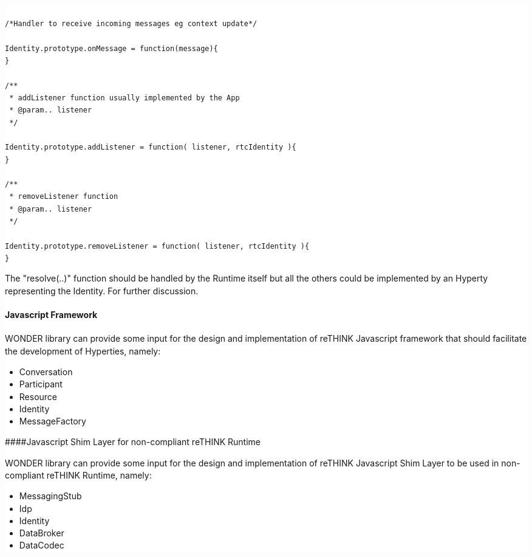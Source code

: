 ```

/*Handler to receive incoming messages eg context update*/

Identity.prototype.onMessage = function(message){
}

/**
 * addListener function usually implemented by the App
 * @param.. listener
 */

Identity.prototype.addListener = function( listener, rtcIdentity ){
}

/**
 * removeListener function
 * @param.. listener
 */

Identity.prototype.removeListener = function( listener, rtcIdentity ){
}
```

The "resolve(..)" function should be handled by the Runtime itself but all the others could be implemented by an Hyperty representing the Identity. For further discussion.

#### Javascript Framework

WONDER library can provide some input for the design and implementation of reTHINK Javascript framework that should facilitate the development of Hyperties, namely:
* Conversation
* Participant
* Resource
* Identity
* MessageFactory


####Javascript Shim Layer for non-compliant reTHINK Runtime

WONDER library can provide some input for the design and implementation of reTHINK Javascript Shim Layer to be used in non-compliant reTHINK Runtime, namely:

* MessagingStub
* Idp
* Identity
* DataBroker
* DataCodec
